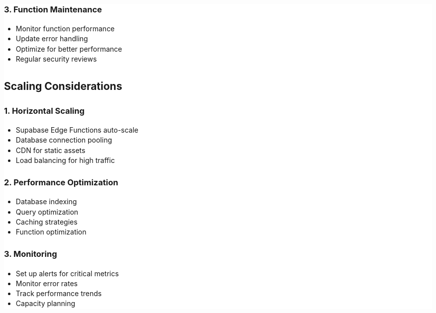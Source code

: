 ### 3. Function Maintenance

- Monitor function performance
- Update error handling
- Optimize for better performance
- Regular security reviews

## Scaling Considerations

### 1. Horizontal Scaling

- Supabase Edge Functions auto-scale
- Database connection pooling
- CDN for static assets
- Load balancing for high traffic

### 2. Performance Optimization

- Database indexing
- Query optimization
- Caching strategies
- Function optimization

### 3. Monitoring

- Set up alerts for critical metrics
- Monitor error rates
- Track performance trends
- Capacity planning
